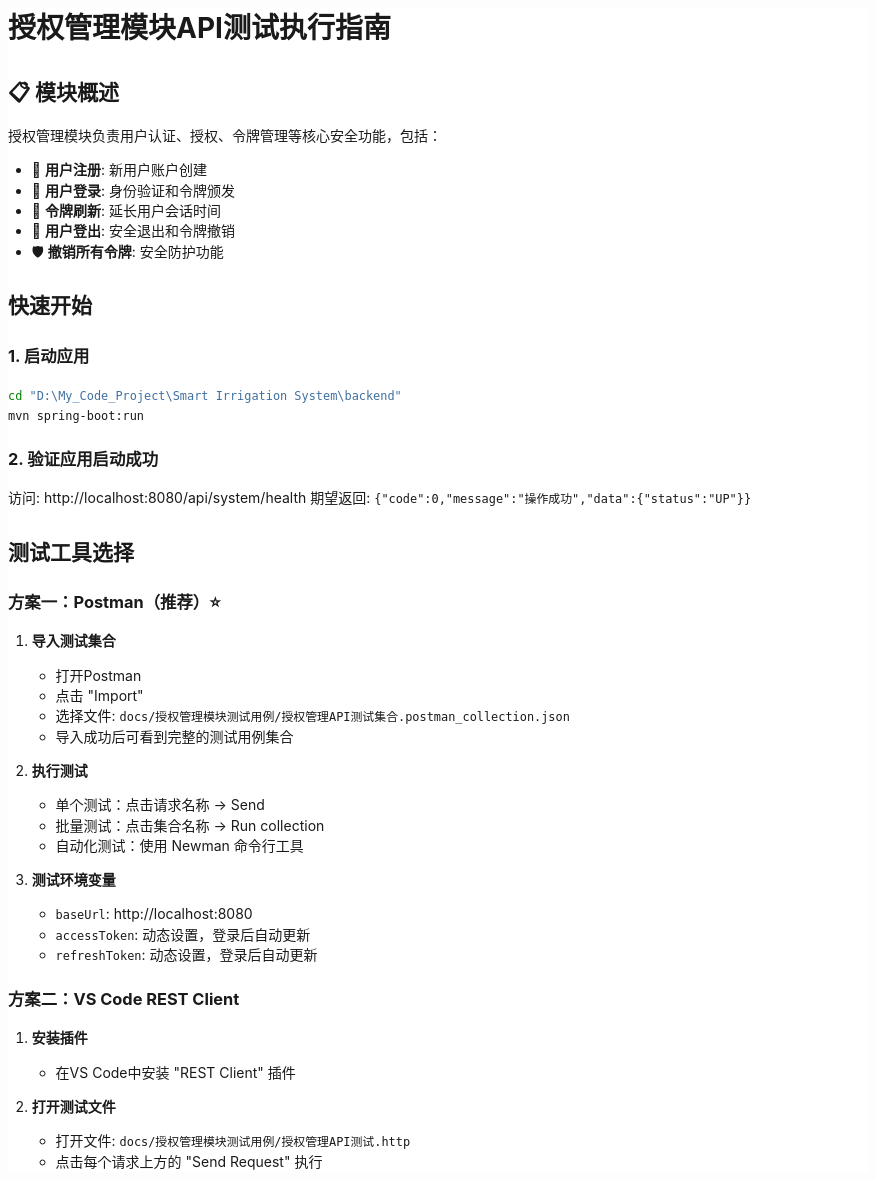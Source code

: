 # 授权管理模块API测试执行指南

## 📋 模块概述
授权管理模块负责用户认证、授权、令牌管理等核心安全功能，包括：
- 🔐 **用户注册**: 新用户账户创建
- 🔑 **用户登录**: 身份验证和令牌颁发
- 🔄 **令牌刷新**: 延长用户会话时间
- 🚪 **用户登出**: 安全退出和令牌撤销
- 🛡️ **撤销所有令牌**: 安全防护功能

## 快速开始

### 1. 启动应用
```bash
cd "D:\My_Code_Project\Smart Irrigation System\backend"
mvn spring-boot:run
```

### 2. 验证应用启动成功
访问: http://localhost:8080/api/system/health
期望返回: `{"code":0,"message":"操作成功","data":{"status":"UP"}}`

## 测试工具选择

### 方案一：Postman（推荐）⭐
1. **导入测试集合**
   - 打开Postman
   - 点击 "Import" 
   - 选择文件: `docs/授权管理模块测试用例/授权管理API测试集合.postman_collection.json`
   - 导入成功后可看到完整的测试用例集合

2. **执行测试**
   - 单个测试：点击请求名称 → Send
   - 批量测试：点击集合名称 → Run collection
   - 自动化测试：使用 Newman 命令行工具

3. **测试环境变量**
   - `baseUrl`: http://localhost:8080
   - `accessToken`: 动态设置，登录后自动更新
   - `refreshToken`: 动态设置，登录后自动更新

### 方案二：VS Code REST Client
1. **安装插件**
   - 在VS Code中安装 "REST Client" 插件

2. **打开测试文件**
   - 打开文件: `docs/授权管理模块测试用例/授权管理API测试.http`
   - 点击每个请求上方的 "Send Request" 执行
